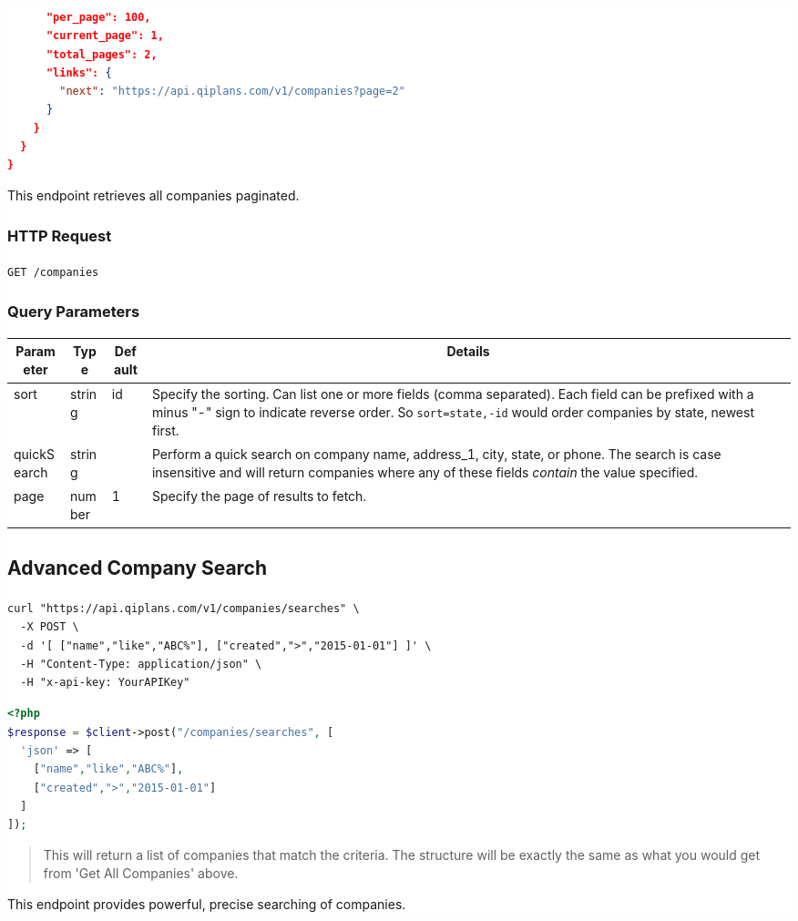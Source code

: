 ```json
      "per_page": 100,
      "current_page": 1,
      "total_pages": 2,
      "links": {
        "next": "https://api.qiplans.com/v1/companies?page=2"
      }
    }
  }
}
```

This endpoint retrieves all companies paginated.

### HTTP Request

`GET /companies`

### Query Parameters

Parameter   | Type   | Default  | Details
---------   | ----   | -------  | -------
sort        | string | id       | Specify the sorting. Can list one or more fields (comma separated). Each field can be prefixed with a minus "-" sign to indicate reverse order. So `sort=state,-id` would order companies by state, newest first.
quickSearch | string |          | Perform a quick search on company name, address_1, city, state, or phone. The search is case insensitive and will return companies where any of these fields *contain* the value specified.
page        | number | 1        | Specify the page of results to fetch.

## Advanced Company Search

```shell
curl "https://api.qiplans.com/v1/companies/searches" \
  -X POST \
  -d '[ ["name","like","ABC%"], ["created",">","2015-01-01"] ]' \
  -H "Content-Type: application/json" \
  -H "x-api-key: YourAPIKey"
```

```php
<?php
$response = $client->post("/companies/searches", [
  'json' => [
    ["name","like","ABC%"],
    ["created",">","2015-01-01"]
  ]
]);
```

> This will return a list of companies that match the criteria. The structure will be exactly the same as what you would get from 'Get All Companies' above.

This endpoint provides powerful, precise searching of companies.
